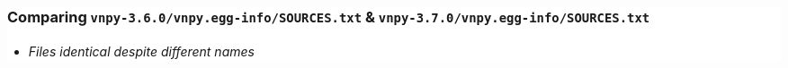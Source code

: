 ### Comparing `vnpy-3.6.0/vnpy.egg-info/SOURCES.txt` & `vnpy-3.7.0/vnpy.egg-info/SOURCES.txt`

 * *Files identical despite different names*


